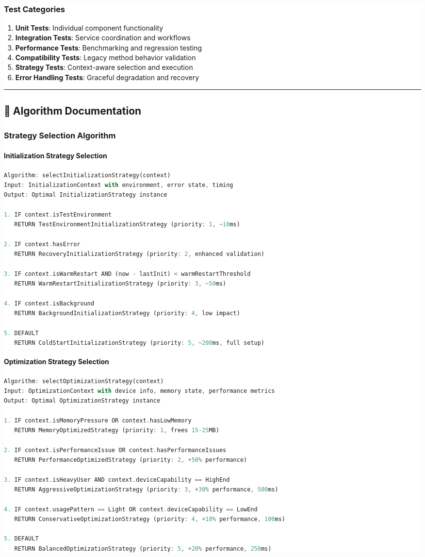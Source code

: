 ### **Test Categories**
1. **Unit Tests**: Individual component functionality
2. **Integration Tests**: Service coordination and workflows
3. **Performance Tests**: Benchmarking and regression testing
4. **Compatibility Tests**: Legacy method behavior validation
5. **Strategy Tests**: Context-aware selection and execution
6. **Error Handling Tests**: Graceful degradation and recovery

---

## 🔧 **Algorithm Documentation**

### **Strategy Selection Algorithm**

#### **Initialization Strategy Selection**
```dart
Algorithm: selectInitializationStrategy(context)
Input: InitializationContext with environment, error state, timing
Output: Optimal InitializationStrategy instance

1. IF context.isTestEnvironment
   RETURN TestEnvironmentInitializationStrategy (priority: 1, ~10ms)

2. IF context.hasError
   RETURN RecoveryInitializationStrategy (priority: 2, enhanced validation)

3. IF context.isWarmRestart AND (now - lastInit) < warmRestartThreshold
   RETURN WarmRestartInitializationStrategy (priority: 3, ~50ms)

4. IF context.isBackground
   RETURN BackgroundInitializationStrategy (priority: 4, low impact)

5. DEFAULT
   RETURN ColdStartInitializationStrategy (priority: 5, ~200ms, full setup)
```

#### **Optimization Strategy Selection**
```dart
Algorithm: selectOptimizationStrategy(context)
Input: OptimizationContext with device info, memory state, performance metrics
Output: Optimal OptimizationStrategy instance

1. IF context.isMemoryPressure OR context.hasLowMemory
   RETURN MemoryOptimizedStrategy (priority: 1, frees 15-25MB)

2. IF context.isPerformanceIssue OR context.hasPerformanceIssues  
   RETURN PerformanceOptimizedStrategy (priority: 2, +50% performance)

3. IF context.isHeavyUser AND context.deviceCapability == HighEnd
   RETURN AggressiveOptimizationStrategy (priority: 3, +30% performance, 500ms)

4. IF context.usagePattern == Light OR context.deviceCapability == LowEnd
   RETURN ConservativeOptimizationStrategy (priority: 4, +10% performance, 100ms)

5. DEFAULT
   RETURN BalancedOptimizationStrategy (priority: 5, +20% performance, 250ms)
```
